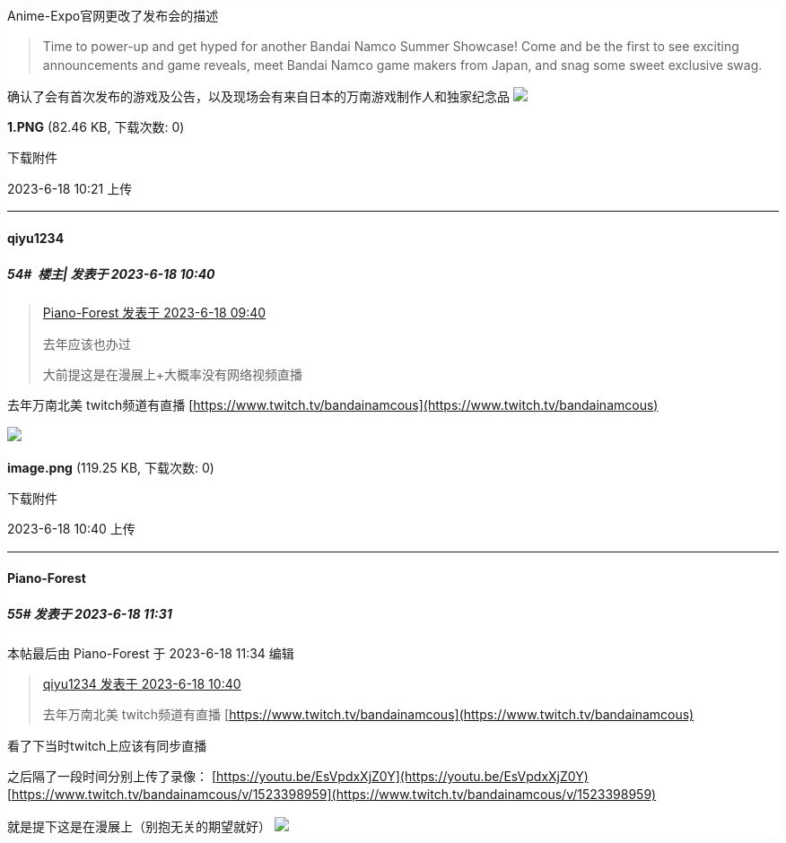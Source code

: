 Anime-Expo官网更改了发布会的描述
 <blockquote>Time to power-up and get hyped for another Bandai Namco Summer Showcase! Come and be the first to see exciting announcements and game reveals, meet Bandai Namco game makers from Japan, and snag some sweet exclusive swag.</blockquote>
确认了会有首次发布的游戏及公告，以及现场会有来自日本的万南游戏制作人和独家纪念品

<img src="https://img.saraba1st.com/forum/202306/18/102135eo23nf0jfd2czdlo.png" referrerpolicy="no-referrer">

<strong>1.PNG</strong> (82.46 KB, 下载次数: 0)

下载附件

2023-6-18 10:21 上传

*****

####  qiyu1234  
##### 54#         楼主| 发表于 2023-6-18 10:40

<blockquote><a href="httphttps://bbs.saraba1st.com/2b/forum.php?mod=redirect&amp;goto=findpost&amp;pid=61328828&amp;ptid=2140285" target="_blank">Piano-Forest 发表于 2023-6-18 09:40</a>

去年应该也办过

大前提这是在漫展上+大概率没有网络视频直播</blockquote>
去年万南北美 twitch频道有直播
[https://www.twitch.tv/bandainamcous](https://www.twitch.tv/bandainamcous)

<img src="https://img.saraba1st.com/forum/202306/18/104021nzh2gdr9kzueurru.png" referrerpolicy="no-referrer">

<strong>image.png</strong> (119.25 KB, 下载次数: 0)

下载附件

2023-6-18 10:40 上传

*****

####  Piano-Forest  
##### 55#       发表于 2023-6-18 11:31

 本帖最后由 Piano-Forest 于 2023-6-18 11:34 编辑 
<blockquote><a href="httphttps://bbs.saraba1st.com/2b/forum.php?mod=redirect&amp;goto=findpost&amp;pid=61329198&amp;ptid=2140285" target="_blank">qiyu1234 发表于 2023-6-18 10:40</a>

去年万南北美 twitch频道有直播
[https://www.twitch.tv/bandainamcous](https://www.twitch.tv/bandainamcous)</blockquote>
看了下当时twitch上应该有同步直播

之后隔了一段时间分别上传了录像：
[https://youtu.be/EsVpdxXjZ0Y](https://youtu.be/EsVpdxXjZ0Y)
[https://www.twitch.tv/bandainamcous/v/1523398959](https://www.twitch.tv/bandainamcous/v/1523398959)

就是提下这是在漫展上（别抱无关的期望就好）
<img src="https://p.sda1.dev/11/d7b2f8f446d426c8e4ea8144527d6017/20230618_112830.jpg" referrerpolicy="no-referrer">
